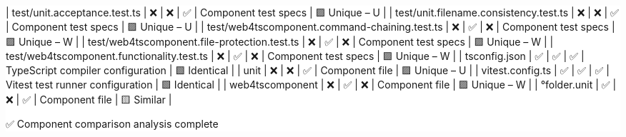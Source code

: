 | test/unit.acceptance.test.ts | ❌ | ❌ | ✅ | Component test specs | 🟪 Unique – U |
| test/unit.filename.consistency.test.ts | ❌ | ❌ | ✅ | Component test specs | 🟪 Unique – U |
| test/web4tscomponent.command-chaining.test.ts | ❌ | ✅ | ❌ | Component test specs | 🟪 Unique – W |
| test/web4tscomponent.file-protection.test.ts | ❌ | ✅ | ❌ | Component test specs | 🟪 Unique – W |
| test/web4tscomponent.functionality.test.ts | ❌ | ✅ | ❌ | Component test specs | 🟪 Unique – W |
| tsconfig.json | ✅ | ✅ | ✅ | TypeScript compiler configuration | 🟩 Identical |
| unit | ❌ | ❌ | ✅ | Component file | 🟪 Unique – U |
| vitest.config.ts | ✅ | ✅ | ✅ | Vitest test runner configuration | 🟩 Identical |
| web4tscomponent | ❌ | ✅ | ❌ | Component file | 🟪 Unique – W |
| °folder.unit | ✅ | ❌ | ✅ | Component file | 🟨 Similar |

✅ Component comparison analysis complete
